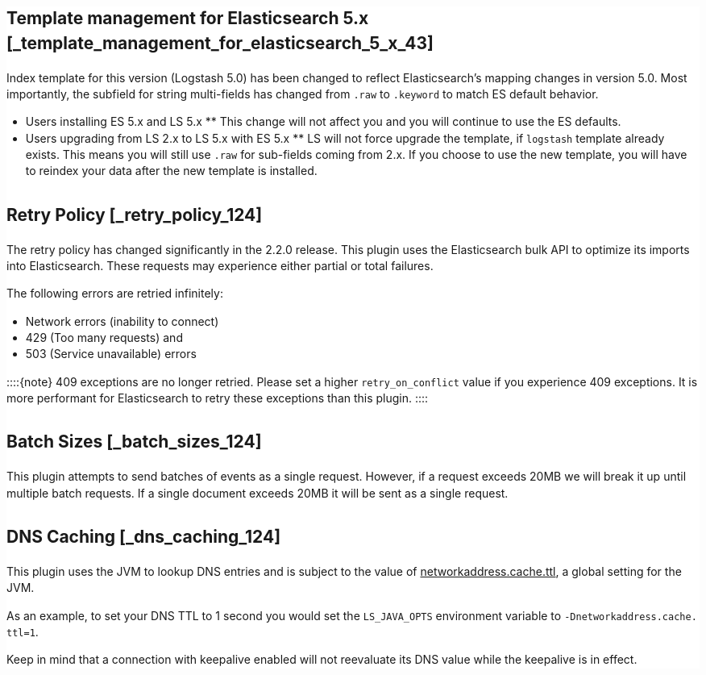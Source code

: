 ## Template management for Elasticsearch 5.x [_template_management_for_elasticsearch_5_x_43]

Index template for this version (Logstash 5.0) has been changed to reflect Elasticsearch’s mapping changes in version 5.0. Most importantly, the subfield for string multi-fields has changed from `.raw` to `.keyword` to match ES default behavior.

* Users installing ES 5.x and LS 5.x ** This change will not affect you and you will continue to use the ES defaults.
* Users upgrading from LS 2.x to LS 5.x with ES 5.x ** LS will not force upgrade the template, if `logstash` template already exists. This means you will still use `.raw` for sub-fields coming from 2.x. If you choose to use the new template, you will have to reindex your data after the new template is installed.


## Retry Policy [_retry_policy_124]

The retry policy has changed significantly in the 2.2.0 release. This plugin uses the Elasticsearch bulk API to optimize its imports into Elasticsearch. These requests may experience either partial or total failures.

The following errors are retried infinitely:

* Network errors (inability to connect)
* 429 (Too many requests) and
* 503 (Service unavailable) errors

::::{note}
409 exceptions are no longer retried. Please set a higher `retry_on_conflict` value if you experience 409 exceptions. It is more performant for Elasticsearch to retry these exceptions than this plugin.
::::



## Batch Sizes [_batch_sizes_124]

This plugin attempts to send batches of events as a single request. However, if a request exceeds 20MB we will break it up until multiple batch requests. If a single document exceeds 20MB it will be sent as a single request.


## DNS Caching [_dns_caching_124]

This plugin uses the JVM to lookup DNS entries and is subject to the value of [networkaddress.cache.ttl](https://docs.oracle.com/javase/7/docs/technotes/guides/net/properties.html), a global setting for the JVM.

As an example, to set your DNS TTL to 1 second you would set the `LS_JAVA_OPTS` environment variable to `-Dnetworkaddress.cache.ttl=1`.

Keep in mind that a connection with keepalive enabled will not reevaluate its DNS value while the keepalive is in effect.

